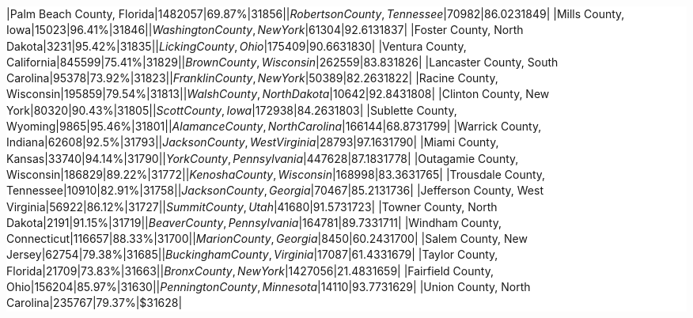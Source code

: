|Palm Beach County, Florida|1482057|69.87%|$31856|
|Robertson County, Tennessee|70982|86.02%|$31849|
|Mills County, Iowa|15023|96.41%|$31846|
|Washington County, New York|61304|92.61%|$31837|
|Foster County, North Dakota|3231|95.42%|$31835|
|Licking County, Ohio|175409|90.66%|$31830|
|Ventura County, California|845599|75.41%|$31829|
|Brown County, Wisconsin|262559|83.8%|$31826|
|Lancaster County, South Carolina|95378|73.92%|$31823|
|Franklin County, New York|50389|82.26%|$31822|
|Racine County, Wisconsin|195859|79.54%|$31813|
|Walsh County, North Dakota|10642|92.84%|$31808|
|Clinton County, New York|80320|90.43%|$31805|
|Scott County, Iowa|172938|84.26%|$31803|
|Sublette County, Wyoming|9865|95.46%|$31801|
|Alamance County, North Carolina|166144|68.87%|$31799|
|Warrick County, Indiana|62608|92.5%|$31793|
|Jackson County, West Virginia|28793|97.16%|$31790|
|Miami County, Kansas|33740|94.14%|$31790|
|York County, Pennsylvania|447628|87.18%|$31778|
|Outagamie County, Wisconsin|186829|89.22%|$31772|
|Kenosha County, Wisconsin|168998|83.36%|$31765|
|Trousdale County, Tennessee|10910|82.91%|$31758|
|Jackson County, Georgia|70467|85.21%|$31736|
|Jefferson County, West Virginia|56922|86.12%|$31727|
|Summit County, Utah|41680|91.57%|$31723|
|Towner County, North Dakota|2191|91.15%|$31719|
|Beaver County, Pennsylvania|164781|89.73%|$31711|
|Windham County, Connecticut|116657|88.33%|$31700|
|Marion County, Georgia|8450|60.24%|$31700|
|Salem County, New Jersey|62754|79.38%|$31685|
|Buckingham County, Virginia|17087|61.43%|$31679|
|Taylor County, Florida|21709|73.83%|$31663|
|Bronx County, New York|1427056|21.48%|$31659|
|Fairfield County, Ohio|156204|85.97%|$31630|
|Pennington County, Minnesota|14110|93.77%|$31629|
|Union County, North Carolina|235767|79.37%|$31628|
